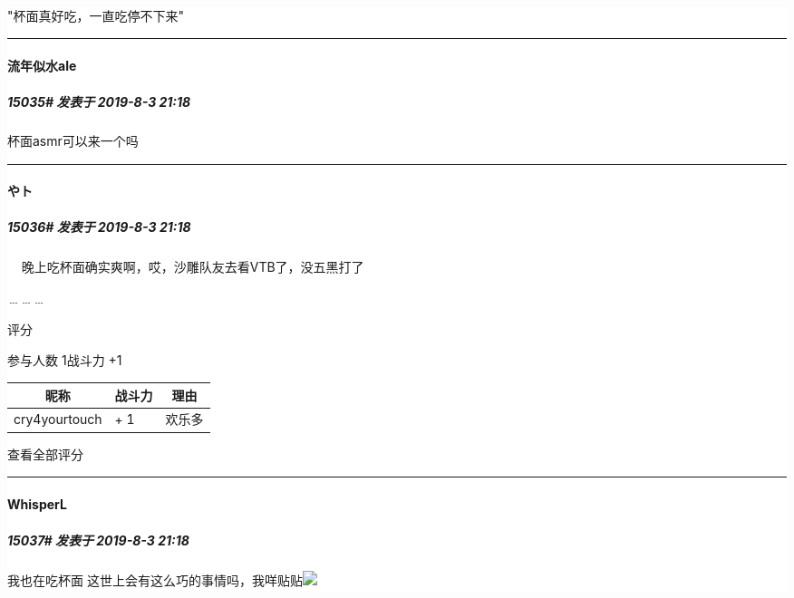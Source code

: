 


"杯面真好吃，一直吃停不下来"







-----

####  流年似水ale  
##### 15035#       发表于 2019-8-3 21:18




杯面asmr可以来一个吗







-----

####  やト  
##### 15036#       发表于 2019-8-3 21:18




    晚上吃杯面确实爽啊，哎，沙雕队友去看VTB了，没五黑打了



﹍﹍﹍

评分





 参与人数 1战斗力 +1

|昵称|战斗力|理由|
|----|---|---|
| cry4yourtouch| + 1|欢乐多|



查看全部评分






-----

####  WhisperL  
##### 15037#       发表于 2019-8-3 21:18




我也在吃杯面
这世上会有这么巧的事情吗，我咩贴贴<img src="https://static.saraba1st.com/image/smiley/face2017/162.png" referrerpolicy="no-referrer">
